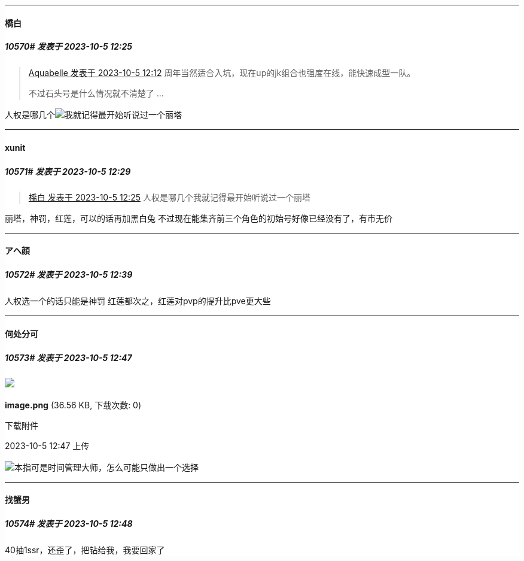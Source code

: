 
*****

####  橋白  
##### 10570#       发表于 2023-10-5 12:25

<blockquote><a href="httphttps://bbs.saraba1st.com/2b/forum.php?mod=redirect&amp;goto=findpost&amp;pid=62620059&amp;ptid=2059365" target="_blank">Aquabelle 发表于 2023-10-5 12:12</a>
周年当然适合入坑，现在up的jk组合也强度在线，能快速成型一队。

不过石头号是什么情况就不清楚了 ...</blockquote>
人权是哪几个<img src="https://static.saraba1st.com/image/smiley/face2017/216.png" referrerpolicy="no-referrer">我就记得最开始听说过一个丽塔

*****

####  xunit  
##### 10571#       发表于 2023-10-5 12:29

<blockquote><a href="httphttps://bbs.saraba1st.com/2b/forum.php?mod=redirect&amp;goto=findpost&amp;pid=62620185&amp;ptid=2059365" target="_blank">橋白 发表于 2023-10-5 12:25</a>
人权是哪几个我就记得最开始听说过一个丽塔</blockquote>
丽塔，神罚，红莲，可以的话再加黑白兔
不过现在能集齐前三个角色的初始号好像已经没有了，有市无价


*****

####  アヘ顔  
##### 10572#       发表于 2023-10-5 12:39

人权选一个的话只能是神罚
红莲都次之，红莲对pvp的提升比pve更大些


*****

####  何处分可  
##### 10573#       发表于 2023-10-5 12:47

<img src="https://img.saraba1st.com/forum/202310/05/124721srk2s1s7172x784k.png" referrerpolicy="no-referrer">

<strong>image.png</strong> (36.56 KB, 下载次数: 0)

下载附件

2023-10-5 12:47 上传

<img src="https://static.saraba1st.com/image/smiley/face2017/133.png" referrerpolicy="no-referrer">本指可是时间管理大师，怎么可能只做出一个选择

*****

####  找蟹男  
##### 10574#       发表于 2023-10-5 12:48

40抽1ssr，还歪了，把钻给我，我要回家了
